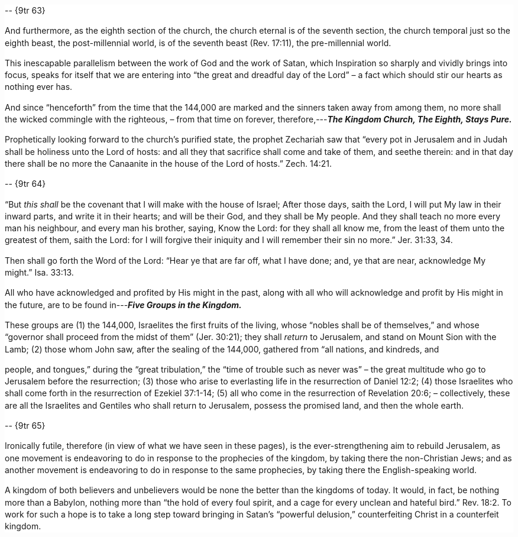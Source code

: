  -- {9tr 63}   
  
   And furthermore, as the eighth section of the church, the church eternal is of the seventh section, the church temporal just so the eighth beast, the post-millennial world, is of the seventh beast (Rev. 17:11), the pre-millennial world.

 This inescapable parallelism between the work of God and the work of Satan, which Inspiration so sharply and vividly brings into focus, speaks for itself that we are entering into “the great and dreadful day of the Lord” – a fact which should stir our hearts as nothing ever has.

 And since “henceforth” from the time that the 144,000 are marked and the sinners taken away from among them, no more shall the wicked commingle with the righteous, – from that time on forever, therefore,---**_The Kingdom Church, The Eighth,_ _Stays Pure._**

 Prophetically looking forward to the church’s purified state, the prophet Zechariah saw that “every pot in Jerusalem and in Judah shall be holiness unto the Lord of hosts: and all they that sacrifice shall come and take of them, and seethe therein: and in that day there shall be no more the Canaanite in the house of the Lord of hosts.” Zech. 14:21.

 -- {9tr 64}   
  
   “But _this shall_ be the covenant that I will make with the house of Israel; After those days, saith the Lord, I will put My law in their inward parts, and write it in their hearts; and will be their God, and they shall be My people. And they shall teach no more every man his neighbour, and every man his brother, saying, Know the Lord: for they shall all know me, from the least of them unto the greatest of them, saith the Lord: for I will forgive their iniquity and I will remember their sin no more.” Jer. 31:33, 34.

 Then shall go forth the Word of the Lord: “Hear ye that are far off, what I have done; and, ye that are near, acknowledge My might.” Isa. 33:13.

 All who have acknowledged and profited by His might in the past, along with all who will acknowledge and profit by His might in the future, are to be found in---**_Five Groups in the Kingdom._**

 These groups are (1) the 144,000, Israelites the first fruits of the living, whose “nobles shall be of themselves,” and whose “governor shall proceed from the midst of them” (Jer. 30:21); they shall _return_ to Jerusalem, and stand on Mount Sion with the Lamb; (2) those whom John saw, after the sealing of the 144,000, gathered from “all nations, and kindreds, and

people, and tongues,” during the “great tribulation,” the “time of trouble such as never was” – the great multitude who go to Jerusalem before the resurrection; (3) those who arise to everlasting life in the resurrection of Daniel 12:2; (4) those Israelites who shall come forth in the resurrection of Ezekiel 37:1-14; (5) all who come in the resurrection of Revelation 20:6; – collectively, these are all the Israelites and Gentiles who shall return to Jerusalem, possess the promised land, and then the whole earth.

 -- {9tr 65}   
  
   Ironically futile, therefore (in view of what we have seen in these pages), is the ever-strengthening aim to rebuild Jerusalem, as one movement is endeavoring to do in response to the prophecies of the kingdom, by taking there the non-Christian Jews; and as another movement is endeavoring to do in response to the same prophecies, by taking there the English-speaking world.

 A kingdom of both believers and unbelievers would be none the better than the kingdoms of today. It would, in fact, be nothing more than a Babylon, nothing more than “the hold of every foul spirit, and a cage for every unclean and hateful bird.” Rev. 18:2. To work for such a hope is to take a long step toward bringing in Satan’s “powerful delusion,” counterfeiting Christ in a counterfeit kingdom.
